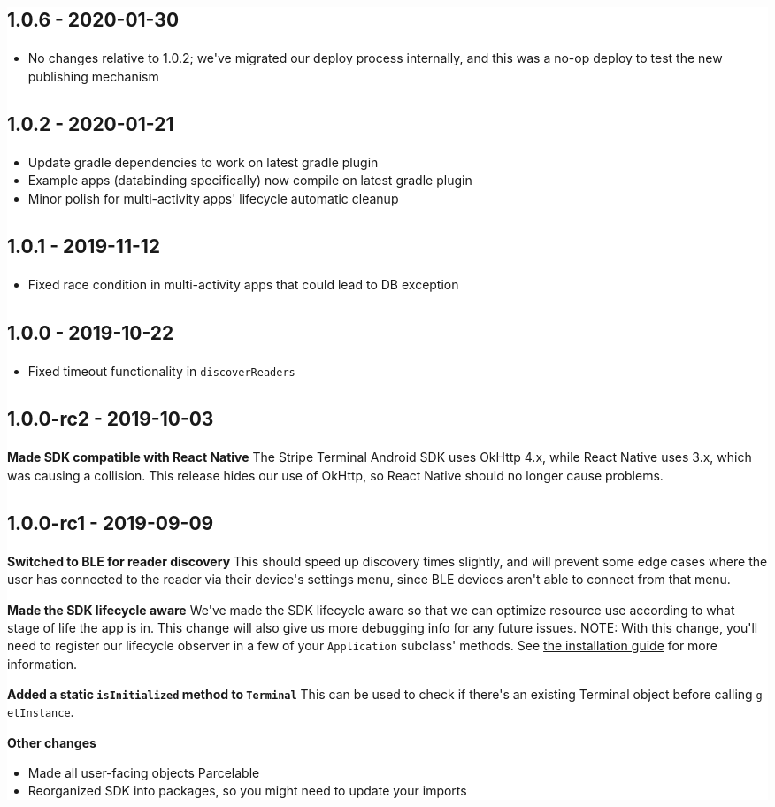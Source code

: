 ## 1.0.6 - 2020-01-30
- No changes relative to 1.0.2; we've migrated our deploy process internally, and this was a no-op deploy to test the new publishing mechanism

## 1.0.2 - 2020-01-21
- Update gradle dependencies to work on latest gradle plugin
- Example apps (databinding specifically) now compile on latest gradle plugin
- Minor polish for multi-activity apps' lifecycle automatic cleanup

## 1.0.1 - 2019-11-12
- Fixed race condition in multi-activity apps that could lead to DB exception

## 1.0.0 - 2019-10-22
- Fixed timeout functionality in `discoverReaders`

## 1.0.0-rc2 - 2019-10-03
**Made SDK compatible with React Native**
The Stripe Terminal Android SDK uses OkHttp 4.x, while React Native uses 3.x, which was causing a
collision. This release hides our use of OkHttp, so React Native should no longer cause problems.

## 1.0.0-rc1 - 2019-09-09
**Switched to BLE for reader discovery**
This should speed up discovery times slightly, and will prevent some edge cases where the user has
connected to the reader via their device's settings menu, since BLE devices aren't able to connect
from that menu.

**Made the SDK lifecycle aware**
We've made the SDK lifecycle aware so that we can optimize resource use according to what stage of
life the app is in. This change will also give us more debugging info for any future issues.
NOTE: With this change, you'll need to register our lifecycle observer in a few of your
`Application` subclass' methods. See [the installation guide](https://github.com/stripe/stripe-terminal-android#installation)
for more information.

**Added a static `isInitialized` method to `Terminal`**
This can be used to check if there's an existing Terminal object before calling `getInstance`.

**Other changes**
- Made all user-facing objects Parcelable
- Reorganized SDK into packages, so you might need to update your imports
